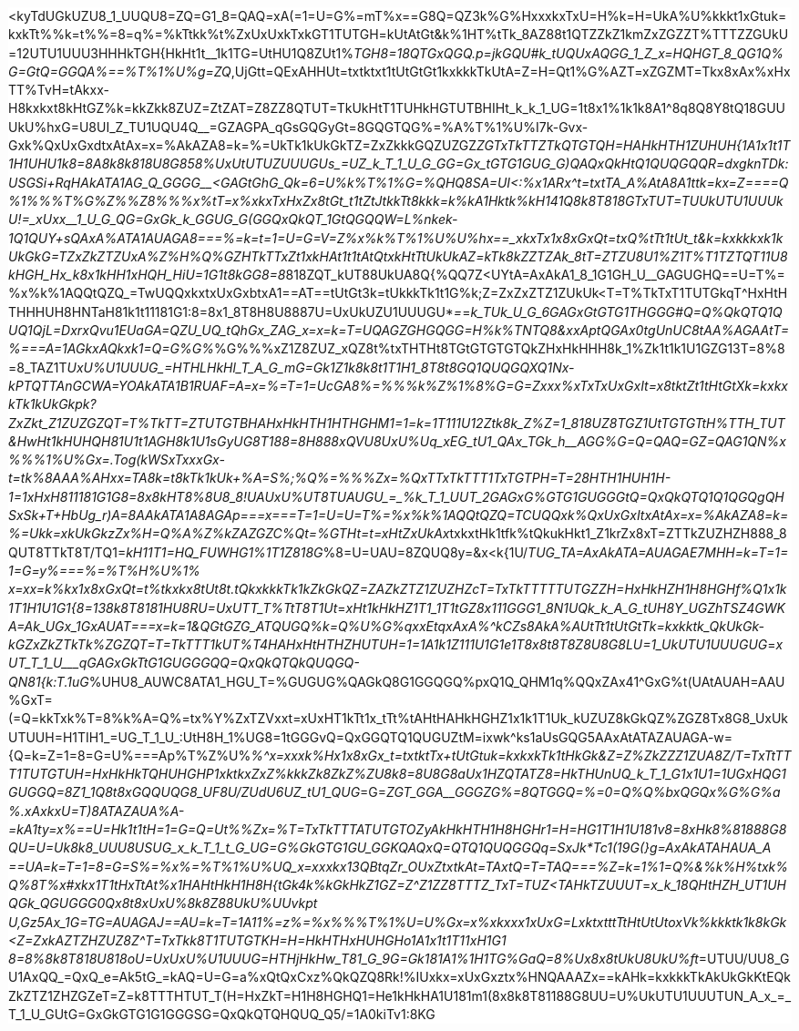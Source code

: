 <kyTdUGkUZU8_1_UUQU8=ZQ=G1_8=QAQ=xA(=1=U=G%=mT%x==G8Q=QZ3k%G%HxxxkxTxU=H%k=H=UkA%U%kkkt1xGtuk=kxkTt%%k=t%%=8=q%=%kTtkk%t%ZxUxUxkTxkGT1TUTGH=kUtAtGt&k%1HT%tTk_8AZ88t1QTZZkZ1kmZxZGZZT%TTTZZGUkU=12UTU1UUU3HHHkTGH{HkHt1t__1k1TG=UtHU1Q8ZUt1%_TGH8=18QTGxQGQ.p=jkGQU#_k_tUQUxAQGG_1_Z_x=HQHGT_8_QG1Q%G=GtQ=GGQA%==_%T%1%U%g=ZQ_,UjGtt=QExAHHUt=txtktxt1tUtGtGt1kxkkkTkUtA=Z=H=Qt1%G%AZT=xZGZMT=Tkx8xAx%xHxTT%TvH=tAkxx-H8kxkxt8kHtGZ%k=kkZkk8ZUZ=ZtZAT=Z8ZZ8QTUT=TkUkHtT1TUHkHGTUTBHIHt_k_k_1_UG=1t8x1%1k1k8A1^8q8Q8Y8tQ18GUUUkU%hxG=U8UI_Z_TU1UQU4Q__=GZAGPA_qGsGQGyGt=8GQGTQG%=%A%T%1%U%I7k-Gvx-Gxk%QxUxGxdtxAtAx=x=%AkAZA8=k=%=UkTk1kUkGkTZ=ZxZkkkGQZUZGZ*ZGTxTkTTZTkQTGTQH=HAHkHTH1ZUHUH{1A1x1t1T1H1UHU1k8=8A8k8k818U8G858%UxUtUTUZUUUGUs_=UZ_k_T_1_U_G_GG=Gx_tGTG1GUG_G)QAQxQkHtQ1QUQGQQR=dxgknTDk:USGSi+RqHAkATA1AG_Q_GGGG__<GAGtGhG_Qk=6=U%k%T%1%G=%QHQ8SA=UI<:%x1ARx^t=txtTA_A%AtA8A1ttk=kx=Z===_=Q%1%%%T%G%Z%%Z8%%%x%tT=x%xkxTxHxZx8tGt_t1tZtJtkkTt8kkk=k%kA1Hktk%kH141Q8k8T818GTxTUT=TUUkUTU1UUUkU!_=_xUxx__1_U_G_QG=GxGk_k_GGUG_G(GGQxQkQT_1GtQGQQW=L%nkek-1Q1QUY+sQAxA%ATA1AUAGA8===%=k=t=1=U=G=V=Z%x%k%T%1%U%U%hx==_xkxTx1x8xGxQt=txQ%tTt1tUt_t&k=kxkkkxk1kUkGkG=TZxZkZTZUxA%Z%H%Q%GZHTkTTxZt1xkHAt1t1tAtQtxkHtTtUkUkAZ=kTk8kZZTZAk_8tT=ZTZU8U1%Z1T%T1TZTQT11U8kHGH_Hx_k8x1kHH1xHQH_HiU=1G1t8kGG8=8*818ZQT_kUT88UkUA8Q{%QQ7Z<UYtA=AxAkA1_8_1G1GH_U__GAGUGHQ==U=T%=%x%k%1AQQtQZQ_=TwUQQxkxtxUxGxbtxA1==AT==tUtGt3k=tUkkkTk1t1G%k;Z=ZxZxZTZ1ZUkUk<T=T%TkTxT1TUTGkqT^HxHtHTHHHUH8HNTaH81k1t11181G1:8=8x1_8T8H8U8887U=UxUkUZU1UUUGU*_=_=_k_TUk_U_G_6GAGxGtGTG1THGGG#Q=Q%QkQTQ1QUQ1QjL=DxrxQvu1EUaGA=QZU_UQ_tQhGx_ZAG_x=x=k=T=UQAGZGHGQGG=H%k%TNTQ8&xxAptQGAx0tgUnUC8tAA%AGAAtT=%===A=1AGkxAQkxk1=Q=G%G%_%G%%%xZ1Z8ZUZ_xQZ8t%txTHTHt8TGtGTGTGTQkZHxHkHHH8k_1%Zk1t1k1U1GZG13T=8%8=8_TAZ1T*UxU%U1UUUG_=HTHLHkHl_T_A_G_mG=Gk1Z1k8k8t1T1H1_8T8t8GQ1QUQGQXQ1Nx-kPTQTTAnGCWA=YOAkATA1B1RUAF=A=x=%=T=1=UcGA8%=%%%k%Z%1%8%G=G=Zxxx%xTxTxUxGxIt=x8tktZt1tHtGtXk=kxkxkTk1kUkGkpk?ZxZkt_Z1ZUZGZQT=T%TkTT=ZTUTGTBHAHxHkHTH1HTHGHM1=1=k=1T111U12Ztk8k_Z%Z=1_818UZ8TGZ1UtTGTGTtH%TTH_TUT&HwHt1kHUHQH81U1t1AGH8k1U1sGyUG8T188=8H888xQVU8UxU%Uq_xEG_tU1_QAx_TGk_h__AGG%G=Q=QAQ=GZ=_QAG1QN%x%%%1%U%Gx=.Tog(kWSxTxxxGx-t=tk%8AAA%AHxx=TA8k=t8kTk1kUk+%A=S%;%Q%=%%%Zx=%QxTTxTkTTT1TxTGTPH=T=28HTH1HUH1H-1=1xHxH811181G1G8=8x8kHT8%8U8_8!UAUxU%UT8TUAUGU__=_%_k_T_1_UUT_2GAGxG%GTG1GUGGGtQ=QxQkQTQ1Q1QGQgQHSxSk+T+HbUg_r)A=8AAkATA1A8AGAp===x===T=1=U=U=T%=%x%k%1AQQtQZQ_=TCUQQxk%QxUxGxItxAtAx=x=%AkAZA8=k=%=Ukk=xkUkGkzZx%H=Q%A%Z%kZAZGZC%Qt=%GTHt=t=xHtZxUkAx*txkxtHk1tfk%tQkukHkt1_Z1krZx8xT=ZTTkZUZHZH888_8QUT8TTkT8T/TQ1=_kH11T1=HQ_FUWHG1%1T1Z818G_%8=U=UAU=8ZQUQ8y=&x<k{1U/_TUG_TA=AxAkATA=AUAGAE7MHH=k=T=1=1=G=y%===%=%T%H%U%1% x=xx=k%kx1x8xGxQt=t%tkxkx8tUt8t.tQkxkkkTk1kZkGkQZ=ZAZkZTZ1ZUZHZcT=TxTkTTTTTUTGZZH=HxHkHZH1H8HGHf%Q1x1k1T1H1U1G1{8=138k8T8181HU8RU=UxUTT_T%TtT8T1Ut_=_xHt1kHkHZ1T1_1T1tGZ8x111GGG1_8N1UQk_k_A_G_tUH8Y_UGZhTSZ4GWKA=Ak_UGx_1GxAUAT===x=k=1&QGtGZG_ATQUGQ%k=Q%U%G%qxxEtqxAxA%^kCZs8AkA%AUtTt1tUtGtTk=kxkktk_QkUkGk-kGZxZkZTkTk%ZGZQT=T=TkTTT1kUT%T4HAHxHtHTHZHUTUH=1=1A1k1Z111U1G1e1T8x8t8T8Z8U8G8LU=1_UkUTU1UUUGUG_=_xUT_T_1_U___qGAGxGkTtG1GUGGGQQ=QxQkQTQkQUQGQ-QN81{k:T.1uG_%UHU8_AUWC8ATA1_HGU_T=%GUGUG%QAGkQ8G1GGQGQ%pxQ1Q_QHM1q%QQxZAx41^GxG%t(UAtAUAH=AAU%GxT=(=Q=kkTxk%T=8%k%A=Q%=tx%Y%ZxTZVxxt=xUxHT1kTt1x_tTt%tAHtHAHkHGHZ1x1k1T1Uk_kUZUZ8kGkQZ%ZGZ8Tx8G8_UxUkUTUUH=H1TIH1_=UG_T_1_U_:UtH8H_1%UG8=1tGGGvQ=QxGGQTQ1QUGUZtM=ixwk^ks1aUsGQG5AAxAtATAZAUAGA-w={Q=k=Z=1=8=G=U%===Ap%T%Z%U%_%^x=xxxk%Hx1x8xGx_t=txtktTx+tUtGtuk=kxkxkTk1tHkGk&Z=Z%ZkZZZ1ZUA8Z/T=TxTtTTT1TUTGTUH=HxHkHkTQHUHGHP1xktkxZxZ%kkkZk8ZkZ%ZU8k8=8U8G8aUx1HZQTATZ8=HkTHUnUQ_k_T_1_G1x1U1=1UGxHQG1GUGGQ=8Z1_1Q8t8xGQQUQG8_UF8U/ZUdU6UZ_tU1_QUG_=G=_ZGT_GGA__GGGZG%=8QTGGQ=%=0=Q%Q%bxQGQx%G%G%a%.xAxkxU=T)8ATAZAUA%A-=kA1ty=x%==U=Hk1t1tH=1=G=Q=Ut%%Zx=%_T=TxTkTTTATUTGTOZyAkHkHTH1H8HGHr1=H=HG1T1H1U181v8=8xHk8%81888G8QU=U=Uk8k8_UUU8USUG_x_k_T_1_t_G_UG=G%GkGTG1GU_GGKQAQxQ=QTQ1QUQGGQq=SxJk*Tc1(19G(}g=AxAkATAHAUA_A ==UA=k=T=1=8=G=S%=%x%=%T%1%U%UQ_x=xxxkx13QBtqZr_OUxZtxtkAt=TAxtQ=T=TAQ=_==%Z=k=1%1=Q%&%k%H%txk%Q%8T%x#xkx1T1tHxTtAt%x1HAHtHkH1H8H{tGk4k%kGkHkZ1GZ=Z^Z1ZZ8TTTZ_TxT=TUZ<TAHkTZUUUT_=_x_k_18QHtHZH_UT1UHQGk_QGUGGG0Qx8t8xUxU%8k8Z88UkU%UUvkpt U,Gz5Ax_1G=_TG=AUAGAJ==AU=k=T=1A11%=z%=%x%%%T%1%U=U%Gx=x%xkxxx1xUxG=LxktxtttTtHtUtUtoxVk%kkktk1k8kGk<Z=ZxkAZTZHZUZ8Z^T=TxTkk8T1TUTGTKH=H=HkHTHxHUHGHo1A1x1t1T11xH1G1 8=8%8k8T818U818oU=UxUxU%U1UUUG_=HTHjHkHw_T81_G_9G=Gk181A1%1H1TG%GaQ=8%Ux8x8tUkU8UkU%ft_=UTUU/UU8_GU1AxQQ_=QxQ_e=Ak5tG_=kAQ=U=G=a%xQtQxCxz%QkQZQ8Rk!%IUxkx=xUxGxztx%HNQAAAZx==kAHk=kxkkkTkAkUkGkKtEQkZkZTZ1ZHZGZeT=Z=k8TTTHTUT_T(H=HxZkT=H1H8HGHQ1=He1kHkHA1U181m1(8x8k8T81188G8UU=U%UkUTU1UUUTUN_A_x_=_T_1_U_GUtG=GxGkGTG1G1GGGSG=QxQkQTQHQUQ_Q5/=1A0kiTv1:8KG